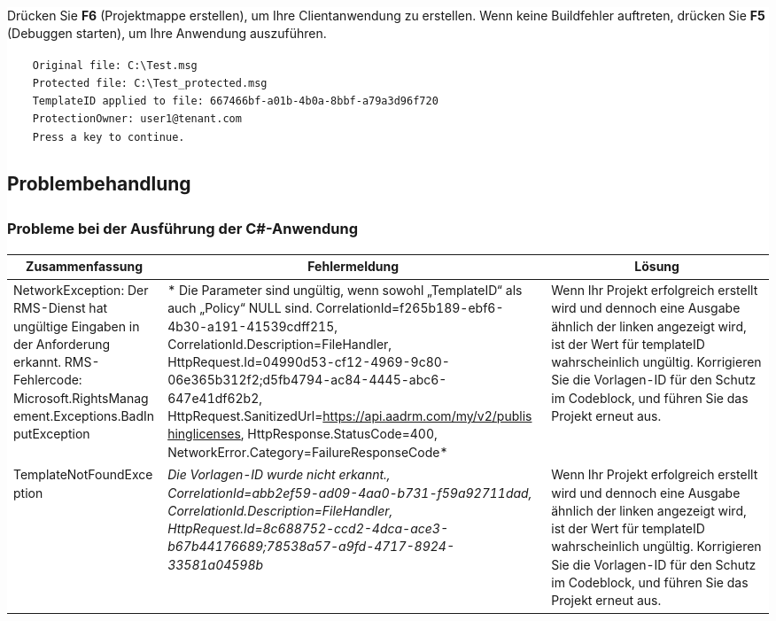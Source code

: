 Drücken Sie **F6** (Projektmappe erstellen), um Ihre Clientanwendung zu erstellen. Wenn keine Buildfehler auftreten, drücken Sie **F5** (Debuggen starten), um Ihre Anwendung auszuführen.

```Console
    Original file: C:\Test.msg
    Protected file: C:\Test_protected.msg
    TemplateID applied to file: 667466bf-a01b-4b0a-8bbf-a79a3d96f720
    ProtectionOwner: user1@tenant.com
    Press a key to continue.
```

## <a name="troubleshooting"></a>Problembehandlung

### <a name="problems-during-execution-of-c-application"></a>Probleme bei der Ausführung der C#-Anwendung

| Zusammenfassung | Fehlermeldung | Lösung |
|---------|---------------|----------|
| NetworkException: Der RMS-Dienst hat ungültige Eingaben in der Anforderung erkannt. RMS-Fehlercode: Microsoft.RightsManagement.Exceptions.BadInputException | * Die Parameter sind ungültig, wenn sowohl „TemplateID“ als auch „Policy“ NULL sind. CorrelationId=f265b189-ebf6-4b30-a191-41539cdff215, CorrelationId.Description=FileHandler, HttpRequest.Id=04990d53-cf12-4969-9c80-06e365b312f2;d5fb4794-ac84-4445-abc6-647e41df62b2, HttpRequest.SanitizedUrl=https://api.aadrm.com/my/v2/publishinglicenses, HttpResponse.StatusCode=400, NetworkError.Category=FailureResponseCode* | Wenn Ihr Projekt erfolgreich erstellt wird und dennoch eine Ausgabe ähnlich der linken angezeigt wird, ist der Wert für templateID wahrscheinlich ungültig. Korrigieren Sie die Vorlagen-ID für den Schutz im Codeblock, und führen Sie das Projekt erneut aus. |
| TemplateNotFoundException | *Die Vorlagen-ID wurde nicht erkannt., CorrelationId=abb2ef59-ad09-4aa0-b731-f59a92711dad, CorrelationId.Description=FileHandler, HttpRequest.Id=8c688752-ccd2-4dca-ace3-b67b44176689;78538a57-a9fd-4717-8924-33581a04598b* | Wenn Ihr Projekt erfolgreich erstellt wird und dennoch eine Ausgabe ähnlich der linken angezeigt wird, ist der Wert für templateID wahrscheinlich ungültig. Korrigieren Sie die Vorlagen-ID für den Schutz im Codeblock, und führen Sie das Projekt erneut aus. |
